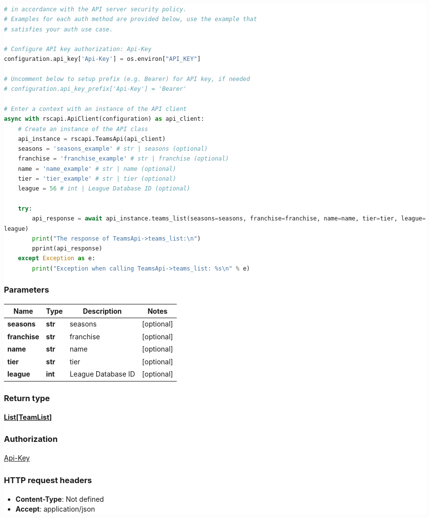 ```python
# in accordance with the API server security policy.
# Examples for each auth method are provided below, use the example that
# satisfies your auth use case.

# Configure API key authorization: Api-Key
configuration.api_key['Api-Key'] = os.environ["API_KEY"]

# Uncomment below to setup prefix (e.g. Bearer) for API key, if needed
# configuration.api_key_prefix['Api-Key'] = 'Bearer'

# Enter a context with an instance of the API client
async with rscapi.ApiClient(configuration) as api_client:
    # Create an instance of the API class
    api_instance = rscapi.TeamsApi(api_client)
    seasons = 'seasons_example' # str | seasons (optional)
    franchise = 'franchise_example' # str | franchise (optional)
    name = 'name_example' # str | name (optional)
    tier = 'tier_example' # str | tier (optional)
    league = 56 # int | League Database ID (optional)

    try:
        api_response = await api_instance.teams_list(seasons=seasons, franchise=franchise, name=name, tier=tier, league=league)
        print("The response of TeamsApi->teams_list:\n")
        pprint(api_response)
    except Exception as e:
        print("Exception when calling TeamsApi->teams_list: %s\n" % e)
```



### Parameters


Name | Type | Description  | Notes
------------- | ------------- | ------------- | -------------
 **seasons** | **str**| seasons | [optional] 
 **franchise** | **str**| franchise | [optional] 
 **name** | **str**| name | [optional] 
 **tier** | **str**| tier | [optional] 
 **league** | **int**| League Database ID | [optional] 

### Return type

[**List[TeamList]**](TeamList.md)

### Authorization

[Api-Key](../README.md#Api-Key)

### HTTP request headers

 - **Content-Type**: Not defined
 - **Accept**: application/json
